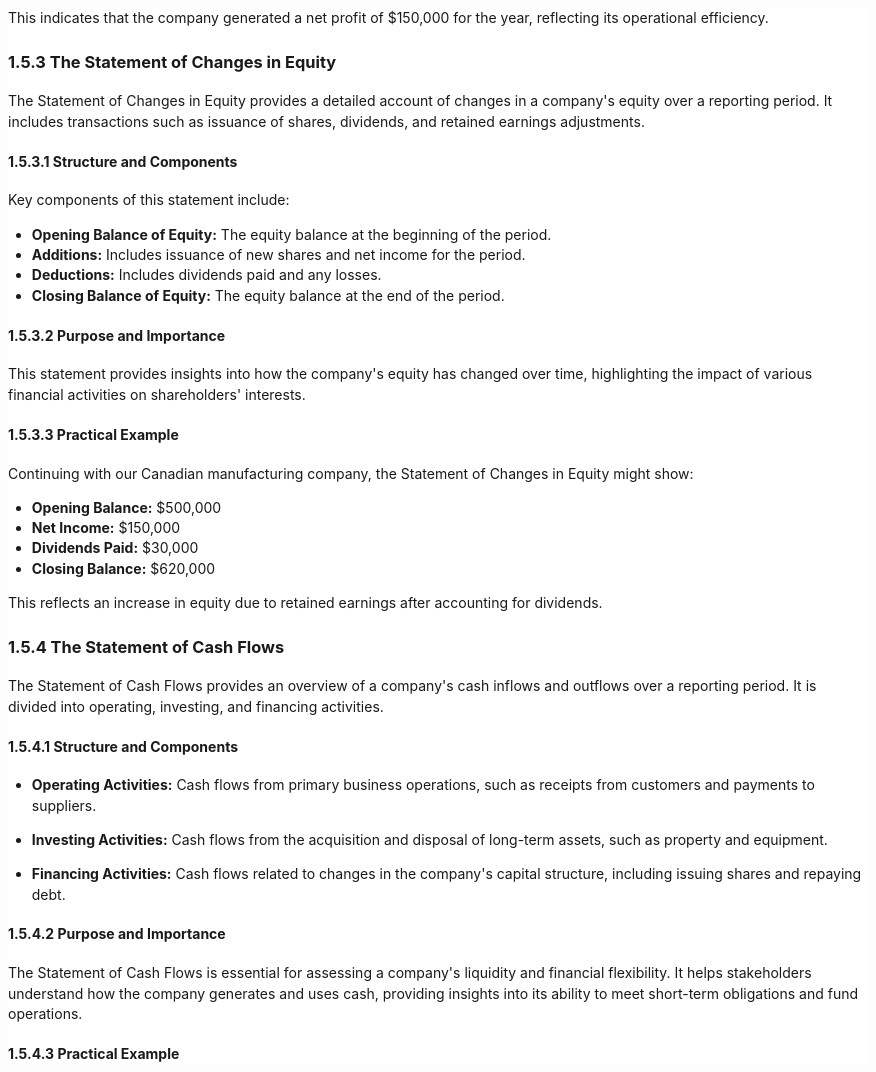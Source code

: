 This indicates that the company generated a net profit of $150,000 for the year, reflecting its operational efficiency.

### **1.5.3 The Statement of Changes in Equity**

The Statement of Changes in Equity provides a detailed account of changes in a company's equity over a reporting period. It includes transactions such as issuance of shares, dividends, and retained earnings adjustments.

#### **1.5.3.1 Structure and Components**

Key components of this statement include:

- **Opening Balance of Equity:** The equity balance at the beginning of the period.
- **Additions:** Includes issuance of new shares and net income for the period.
- **Deductions:** Includes dividends paid and any losses.
- **Closing Balance of Equity:** The equity balance at the end of the period.

#### **1.5.3.2 Purpose and Importance**

This statement provides insights into how the company's equity has changed over time, highlighting the impact of various financial activities on shareholders' interests.

#### **1.5.3.3 Practical Example**

Continuing with our Canadian manufacturing company, the Statement of Changes in Equity might show:

- **Opening Balance:** $500,000
- **Net Income:** $150,000
- **Dividends Paid:** $30,000
- **Closing Balance:** $620,000

This reflects an increase in equity due to retained earnings after accounting for dividends.

### **1.5.4 The Statement of Cash Flows**

The Statement of Cash Flows provides an overview of a company's cash inflows and outflows over a reporting period. It is divided into operating, investing, and financing activities.

#### **1.5.4.1 Structure and Components**

- **Operating Activities:** Cash flows from primary business operations, such as receipts from customers and payments to suppliers.

- **Investing Activities:** Cash flows from the acquisition and disposal of long-term assets, such as property and equipment.

- **Financing Activities:** Cash flows related to changes in the company's capital structure, including issuing shares and repaying debt.

#### **1.5.4.2 Purpose and Importance**

The Statement of Cash Flows is essential for assessing a company's liquidity and financial flexibility. It helps stakeholders understand how the company generates and uses cash, providing insights into its ability to meet short-term obligations and fund operations.

#### **1.5.4.3 Practical Example**
